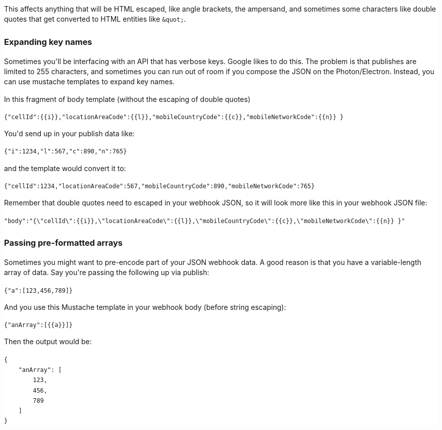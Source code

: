 This affects anything that will be HTML escaped, like angle brackets, the ampersand, and sometimes some characters like double quotes that get converted to HTML entities like `&quot;`.

### Expanding key names

Sometimes you'll be interfacing with an API that has verbose keys. Google likes to do this. The problem is that publishes are limited to 255 characters, and sometimes you can run out of room if you compose the JSON on the Photon/Electron. Instead, you can use mustache templates to expand key names.

In this fragment of body template (without the escaping of double quotes)

```
{"cellId":{{i}},"locationAreaCode":{{l}},"mobileCountryCode":{{c}},"mobileNetworkCode":{{n}} }
```

You'd send up in your publish data like:

```
{"i":1234,"l":567,"c":890,"n":765}
```

and the template would convert it to:

```
{"cellId":1234,"locationAreaCode":567,"mobileCountryCode":890,"mobileNetworkCode":765}
```

Remember that double quotes need to escaped in your webhook JSON, so it will look more like this in your webhook JSON file:

```
"body":"{\"cellId\":{{i}},\"locationAreaCode\":{{l}},\"mobileCountryCode\":{{c}},\"mobileNetworkCode\":{{n}} }"
```

### Passing pre-formatted arrays

Sometimes you might want to pre-encode part of your JSON webhook data. A good reason is that you have a variable-length array of data.
Say you're passing the following up via publish:

```
{"a":[123,456,789]}
```

And you use this Mustache template in your webhook body (before string escaping):

```
{"anArray":[{{a}}]}
```

Then the output would be:

```
{
    "anArray": [
        123,
        456,
        789
    ]
}
```
